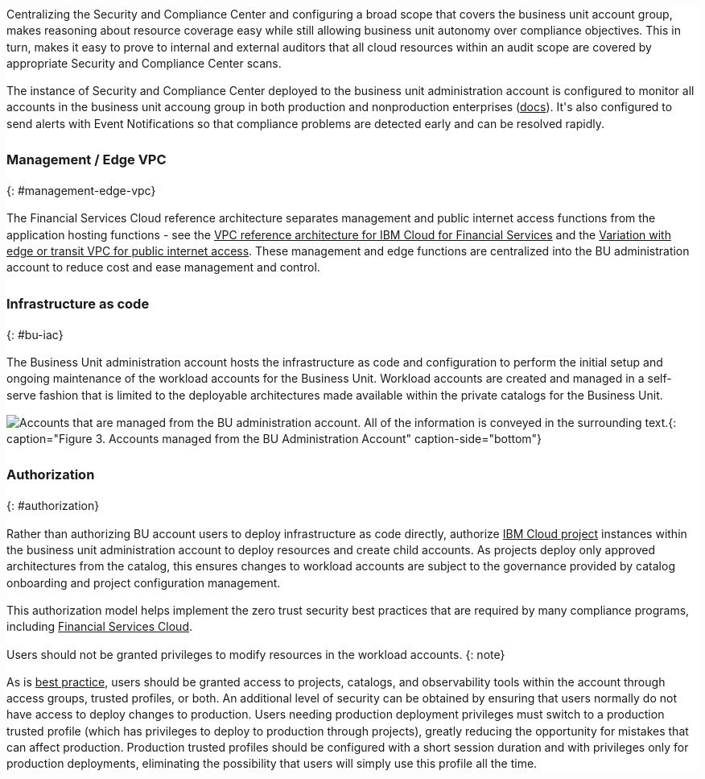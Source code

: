 Centralizing the Security and Compliance Center and configuring a broad scope that covers the business unit account group, makes reasoning about resource coverage easy while still allowing business unit autonomy over compliance objectives. This in turn, makes it easy to prove to internal and external auditors that all cloud resources within an audit scope are covered by appropriate Security and Compliance Center scans.

The instance of Security and Compliance Center deployed to the business unit administration account is configured to monitor all accounts in the business unit accoung group in both production and nonproduction enterprises ([docs](/docs/security-compliance?topic=security-compliance-scan-resources-cross-account)). It's also configured to send alerts with Event Notifications so that compliance problems are detected early and can be resolved rapidly.

### Management / Edge VPC
{: #management-edge-vpc}

The Financial Services Cloud reference architecture separates management and public internet access functions from the application hosting functions - see the [VPC reference architecture for IBM Cloud for Financial Services](/docs/framework-financial-services?topic=framework-financial-services-vpc-architecture-about) and the [Variation with edge or transit VPC for public internet access](/docs/framework-financial-services?topic=framework-financial-services-vpc-architecture-about#edge-vpc-architecture). These management and edge functions are centralized into the BU administration account to reduce cost and ease management and control.

### Infrastructure as code
{: #bu-iac}

The Business Unit administration account hosts the infrastructure as code and configuration to perform the initial setup and ongoing maintenance of the workload accounts for the Business Unit. Workload accounts are created and managed in a self-serve fashion that is limited to the deployable architectures made available within the private catalogs for the Business Unit.

![Accounts that are managed from the BU administration account. All of the information is conveyed in the surrounding text.](images/bu-iac.svg){: caption="Figure 3. Accounts managed from the BU Administration Account" caption-side="bottom"}

### Authorization
{: #authorization}

Rather than authorizing BU account users to deploy infrastructure as code directly, authorize [IBM Cloud project](/docs/secure-enterprise?topic=secure-enterprise-understanding-projects) instances within the business unit administration account to deploy resources and create child accounts. As projects deploy only approved architectures from the catalog, this ensures changes to workload accounts are subject to the governance provided by catalog onboarding and project configuration management.

This authorization model helps implement the zero trust security best practices that are required by many compliance programs, including [Financial Services Cloud](/docs/framework-financial-services?topic=framework-financial-services-best-practices#best-practices-zero-trust).

Users should not be granted privileges to modify resources in the workload accounts.
{: note}

As is [best practice](/docs/account?topic=account-account_setup#how_access), users should be granted access to projects, catalogs, and observability tools within the account through access groups, trusted profiles, or both. An additional level of security can be obtained by ensuring that users normally do not have access to deploy changes to production. Users needing production deployment privileges must switch to a production trusted profile (which has privileges to deploy to production through projects), greatly reducing the opportunity for mistakes that can affect production. Production trusted profiles should be configured with a short session duration and with privileges only for production deployments, eliminating the possibility that users will simply use this profile all the time.
